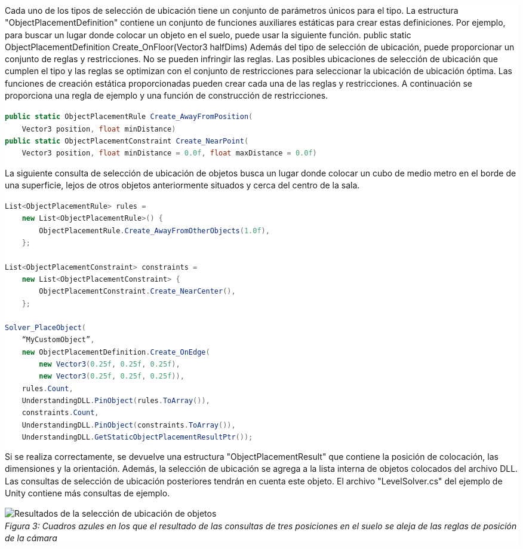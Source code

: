 ```cpp
```

Cada uno de los tipos de selección de ubicación tiene un conjunto de parámetros únicos para el tipo. La estructura "ObjectPlacementDefinition" contiene un conjunto de funciones auxiliares estáticas para crear estas definiciones. Por ejemplo, para buscar un lugar donde colocar un objeto en el suelo, puede usar la siguiente función. public static ObjectPlacementDefinition Create_OnFloor(Vector3 halfDims) Además del tipo de selección de ubicación, puede proporcionar un conjunto de reglas y restricciones. No se pueden infringir las reglas. Las posibles ubicaciones de selección de ubicación que cumplen el tipo y las reglas se optimizan con el conjunto de restricciones para seleccionar la ubicación de ubicación óptima. Las funciones de creación estática proporcionadas pueden crear cada una de las reglas y restricciones. A continuación se proporciona una regla de ejemplo y una función de construcción de restricciones.

```cs
public static ObjectPlacementRule Create_AwayFromPosition(
    Vector3 position, float minDistance)
public static ObjectPlacementConstraint Create_NearPoint(
    Vector3 position, float minDistance = 0.0f, float maxDistance = 0.0f)
```

La siguiente consulta de selección de ubicación de objetos busca un lugar donde colocar un cubo de medio metro en el borde de una superficie, lejos de otros objetos anteriormente situados y cerca del centro de la sala.

```cs
List<ObjectPlacementRule> rules =
    new List<ObjectPlacementRule>() {
        ObjectPlacementRule.Create_AwayFromOtherObjects(1.0f),
    };

List<ObjectPlacementConstraint> constraints =
    new List<ObjectPlacementConstraint> {
        ObjectPlacementConstraint.Create_NearCenter(),
    };

Solver_PlaceObject(
    “MyCustomObject”,
    new ObjectPlacementDefinition.Create_OnEdge(
        new Vector3(0.25f, 0.25f, 0.25f),
        new Vector3(0.25f, 0.25f, 0.25f)),
    rules.Count,
    UnderstandingDLL.PinObject(rules.ToArray()),
    constraints.Count,
    UnderstandingDLL.PinObject(constraints.ToArray()),
    UnderstandingDLL.GetStaticObjectPlacementResultPtr());
```

Si se realiza correctamente, se devuelve una estructura "ObjectPlacementResult" que contiene la posición de colocación, las dimensiones y la orientación. Además, la selección de ubicación se agrega a la lista interna de objetos colocados del archivo DLL. Las consultas de selección de ubicación posteriores tendrán en cuenta este objeto. El archivo "LevelSolver.cs" del ejemplo de Unity contiene más consultas de ejemplo.

![Resultados de la selección de ubicación de objetos](images/su-objectplacement-1000px.jpg)<br>
*Figura 3: Cuadros azules en los que el resultado de las consultas de tres posiciones en el suelo se aleja de las reglas de posición de la cámara*

